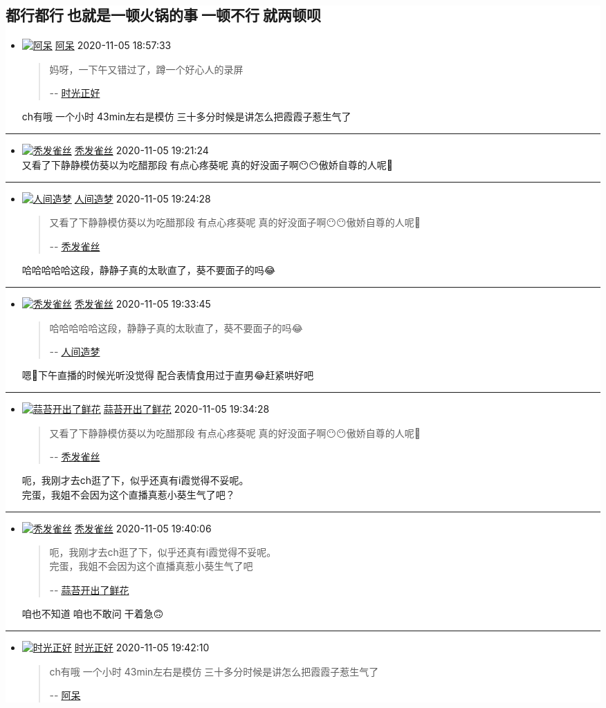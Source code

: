   都行都行 也就是一顿火锅的事 一顿不行 就两顿呗  
---
* [![阿呆](https://img3.doubanio.com/icon/u223579792-1.jpg)](https://www.douban.com/people/223579792/)    [阿呆](https://www.douban.com/people/223579792/)    2020-11-05 18:57:33  
  >妈呀，一下午又错过了，蹲一个好心人的录屏  
  >
  >-- [时光正好](https://www.douban.com/people/221192913/)  
  
  ch有哦 一个小时 43min左右是模仿 三十多分时候是讲怎么把霞霞子惹生气了  
---
* [![秃发雀丝](https://img9.doubanio.com/icon/u3984012-5.jpg)](https://www.douban.com/people/3984012/)    [秃发雀丝](https://www.douban.com/people/3984012/)    2020-11-05 19:21:24  
  又看了下静静模仿葵以为吃醋那段 有点心疼葵呢 真的好没面子啊😶😶傲娇自尊的人呢🤒  
---
* [![人间造梦](https://img9.doubanio.com/icon/u205824373-4.jpg)](https://www.douban.com/people/205824373/)    [人间造梦](https://www.douban.com/people/205824373/)    2020-11-05 19:24:28  
  >又看了下静静模仿葵以为吃醋那段 有点心疼葵呢 真的好没面子啊😶😶傲娇自尊的人呢🤒  
  >
  >-- [秃发雀丝](https://www.douban.com/people/3984012/)  
  
  哈哈哈哈哈这段，静静子真的太耿直了，葵不要面子的吗😂  
---
* [![秃发雀丝](https://img9.doubanio.com/icon/u3984012-5.jpg)](https://www.douban.com/people/3984012/)    [秃发雀丝](https://www.douban.com/people/3984012/)    2020-11-05 19:33:45  
  >哈哈哈哈哈这段，静静子真的太耿直了，葵不要面子的吗😂  
  >
  >-- [人间造梦](https://www.douban.com/people/205824373/)  
  
  嗯🤣下午直播的时候光听没觉得 配合表情食用过于直男😂赶紧哄好吧  
---
* [![蒜苔开出了鲜花](https://img3.doubanio.com/icon/u26765466-1.jpg)](https://www.douban.com/people/26765466/)    [蒜苔开出了鲜花](https://www.douban.com/people/26765466/)    2020-11-05 19:34:28  
  >又看了下静静模仿葵以为吃醋那段 有点心疼葵呢 真的好没面子啊😶😶傲娇自尊的人呢🤒  
  >
  >-- [秃发雀丝](https://www.douban.com/people/3984012/)  
  
  呃，我刚才去ch逛了下，似乎还真有i霞觉得不妥呢。  
  完蛋，我姐不会因为这个直播真惹小葵生气了吧？  
---
* [![秃发雀丝](https://img9.doubanio.com/icon/u3984012-5.jpg)](https://www.douban.com/people/3984012/)    [秃发雀丝](https://www.douban.com/people/3984012/)    2020-11-05 19:40:06  
  >呃，我刚才去ch逛了下，似乎还真有i霞觉得不妥呢。  
  >完蛋，我姐不会因为这个直播真惹小葵生气了吧  
  >
  >-- [蒜苔开出了鲜花](https://www.douban.com/people/26765466/)  
  
  咱也不知道 咱也不敢问 干着急🙃  
---
* [![时光正好](https://img2.doubanio.com/icon/u221192913-3.jpg)](https://www.douban.com/people/221192913/)    [时光正好](https://www.douban.com/people/221192913/)    2020-11-05 19:42:10  
  >ch有哦 一个小时 43min左右是模仿 三十多分时候是讲怎么把霞霞子惹生气了  
  >
  >-- [阿呆](https://www.douban.com/people/223579792/)  
  